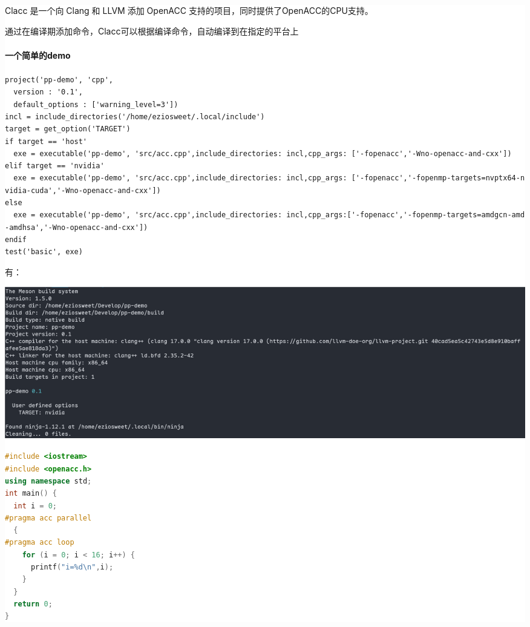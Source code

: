 Clacc 是一个向 Clang 和 LLVM 添加 OpenACC 支持的项目，同时提供了OpenACC的CPU支持。

通过在编译期添加命令，Clacc可以根据编译命令，自动编译到在指定的平台上

#### 一个简单的demo

````meson
project('pp-demo', 'cpp',
  version : '0.1',
  default_options : ['warning_level=3'])
incl = include_directories('/home/eziosweet/.local/include')
target = get_option('TARGET')
if target == 'host'
  exe = executable('pp-demo', 'src/acc.cpp',include_directories: incl,cpp_args: ['-fopenacc','-Wno-openacc-and-cxx'])
elif target == 'nvidia'
  exe = executable('pp-demo', 'src/acc.cpp',include_directories: incl,cpp_args: ['-fopenacc','-fopenmp-targets=nvptx64-nvidia-cuda','-Wno-openacc-and-cxx'])
else
  exe = executable('pp-demo', 'src/acc.cpp',include_directories: incl,cpp_args:['-fopenacc','-fopenmp-targets=amdgcn-amd-amdhsa','-Wno-openacc-and-cxx'])
endif
test('basic', exe)
````

有：

![](/assets/img/科研实习/meson-output.png)

````cpp
#include <iostream>
#include <openacc.h>
using namespace std;
int main() {
  int i = 0;
#pragma acc parallel
  {
#pragma acc loop
    for (i = 0; i < 16; i++) {
      printf("i=%d\n",i);
    }
  }
  return 0;
}
````